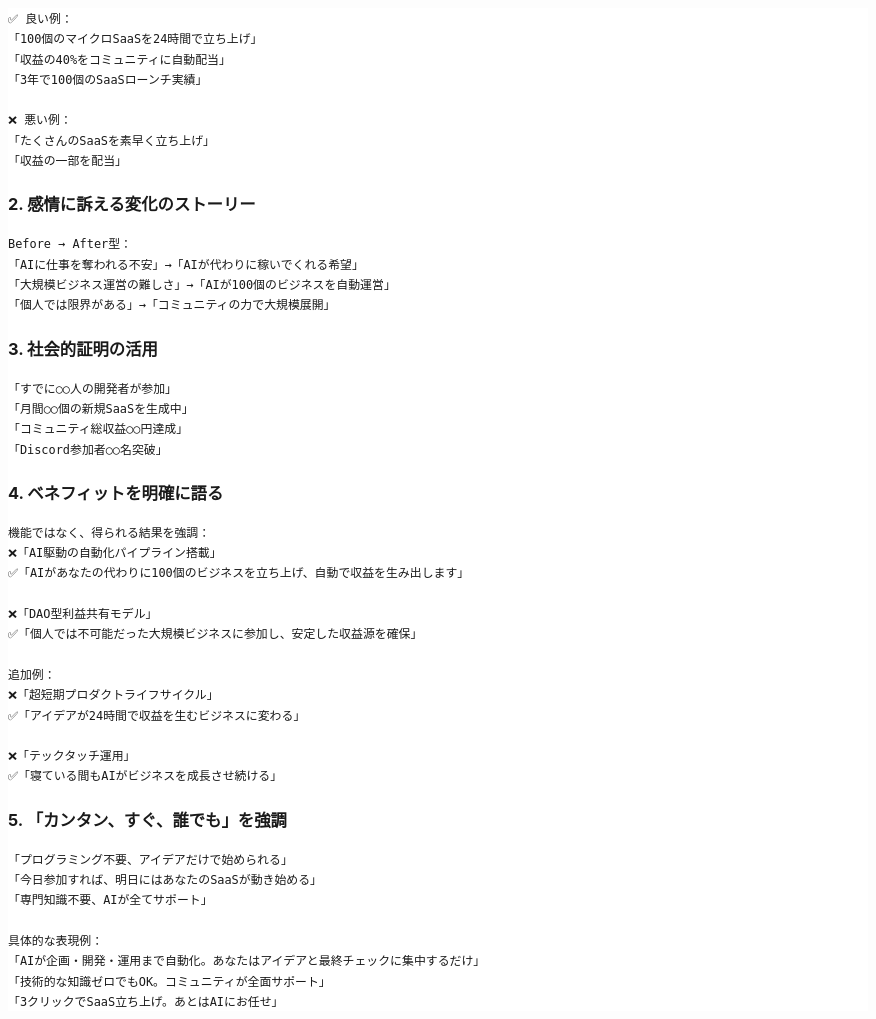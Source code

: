 ```
✅ 良い例：
「100個のマイクロSaaSを24時間で立ち上げ」
「収益の40%をコミュニティに自動配当」
「3年で100個のSaaSローンチ実績」

❌ 悪い例：
「たくさんのSaaSを素早く立ち上げ」
「収益の一部を配当」
```

### 2. 感情に訴える変化のストーリー

```
Before → After型：
「AIに仕事を奪われる不安」→「AIが代わりに稼いでくれる希望」
「大規模ビジネス運営の難しさ」→「AIが100個のビジネスを自動運営」
「個人では限界がある」→「コミュニティの力で大規模展開」
```

### 3. 社会的証明の活用

```
「すでに○○人の開発者が参加」
「月間○○個の新規SaaSを生成中」
「コミュニティ総収益○○円達成」
「Discord参加者○○名突破」
```

### 4. ベネフィットを明確に語る

```
機能ではなく、得られる結果を強調：
❌「AI駆動の自動化パイプライン搭載」
✅「AIがあなたの代わりに100個のビジネスを立ち上げ、自動で収益を生み出します」

❌「DAO型利益共有モデル」
✅「個人では不可能だった大規模ビジネスに参加し、安定した収益源を確保」

追加例：
❌「超短期プロダクトライフサイクル」
✅「アイデアが24時間で収益を生むビジネスに変わる」

❌「テックタッチ運用」
✅「寝ている間もAIがビジネスを成長させ続ける」
```

### 5. 「カンタン、すぐ、誰でも」を強調

```
「プログラミング不要、アイデアだけで始められる」
「今日参加すれば、明日にはあなたのSaaSが動き始める」
「専門知識不要、AIが全てサポート」

具体的な表現例：
「AIが企画・開発・運用まで自動化。あなたはアイデアと最終チェックに集中するだけ」
「技術的な知識ゼロでもOK。コミュニティが全面サポート」
「3クリックでSaaS立ち上げ。あとはAIにお任せ」
```
